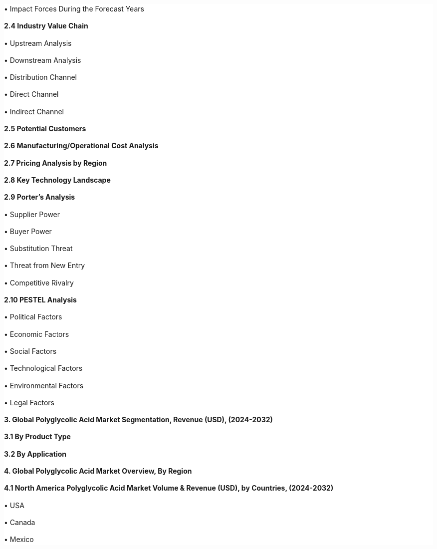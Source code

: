• Impact Forces During the Forecast Years

<strong>2.4 Industry Value Chain</strong>

• Upstream Analysis

• Downstream Analysis

• Distribution Channel

• Direct Channel

• Indirect Channel

<strong>2.5 Potential Customers</strong>

<strong>2.6 Manufacturing/Operational Cost Analysis</strong>

<strong>2.7 Pricing Analysis by Region</strong>

<strong>2.8 Key Technology Landscape</strong>

<strong>2.9 Porter’s Analysis</strong>

• Supplier Power

• Buyer Power

• Substitution Threat

• Threat from New Entry

• Competitive Rivalry

<strong>2.10 PESTEL Analysis</strong>

• Political Factors

• Economic Factors

• Social Factors

• Technological Factors

• Environmental Factors

• Legal Factors

<strong>3. Global Polyglycolic Acid Market Segmentation, Revenue (USD), (2024-2032)</strong>

<strong>3.1 By Product Type</strong>

<strong>3.2 By Application</strong>

<strong>4. Global Polyglycolic Acid Market Overview, By Region</strong>

<strong>4.1 North America Polyglycolic Acid Market Volume &amp; Revenue (USD), by Countries, (2024-2032)</strong>

• USA

• Canada

• Mexico
